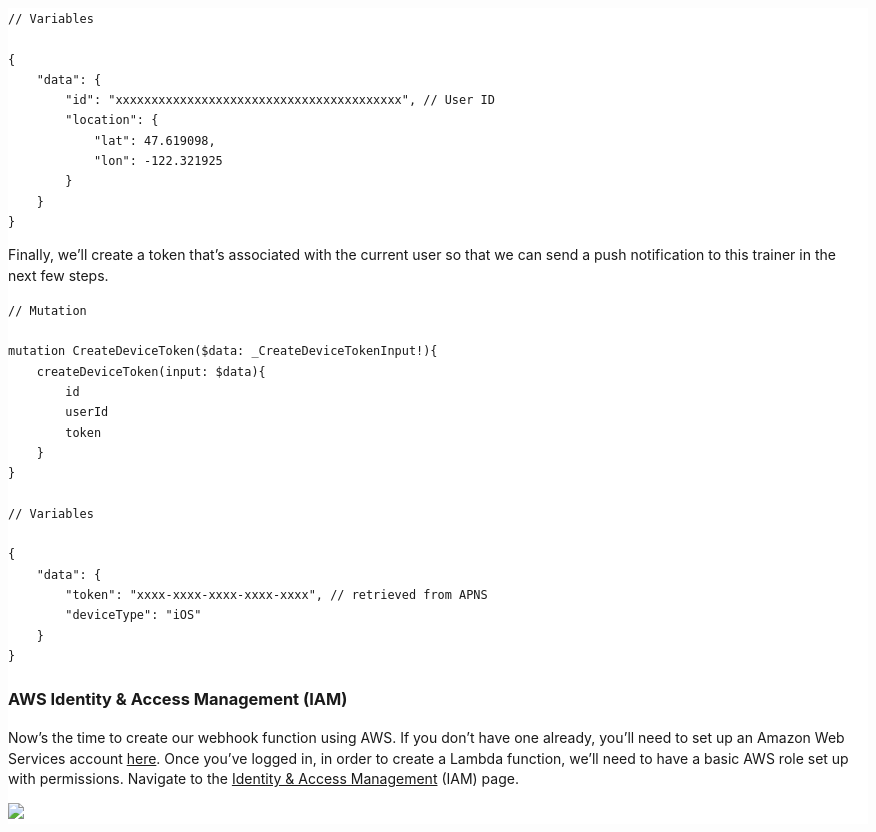     // Variables

    {
        "data": {
            "id": "xxxxxxxxxxxxxxxxxxxxxxxxxxxxxxxxxxxxxxxx", // User ID
            "location": {
                "lat": 47.619098,
                "lon": -122.321925
            }
        }
    }

Finally, we’ll create a token that’s associated with the current user so that we can send a push notification to this trainer in the next few steps.

    // Mutation

    mutation CreateDeviceToken($data: _CreateDeviceTokenInput!){
        createDeviceToken(input: $data){
            id
            userId
            token
        }
    }

    // Variables

    {
        "data": {
            "token": "xxxx-xxxx-xxxx-xxxx-xxxx", // retrieved from APNS
            "deviceType": "iOS"
        }
    }

### AWS Identity & Access Management (IAM)

Now’s the time to create our webhook function using AWS. If you don’t have one already, you’ll need to set up an Amazon Web Services account [here](https://www.amazon.com/ap/signin?openid.assoc_handle=aws&openid.return_to=https%3A%2F%2Fsignin.aws.amazon.com%2Foauth%3Fresponse_type%3Dcode%26client_id%3Darn%253Aaws%253Aiam%253A%253A015428540659%253Auser%252Fhomepage%26redirect_uri%3Dhttps%253A%252F%252Fconsole.aws.amazon.com%252Fconsole%252Fhome%253Fstate%253DhashArgs%252523%2526isauthcode%253Dtrue%26noAuthCookie%3Dtrue&openid.mode=checkid_setup&openid.ns=http%3A%2F%2Fspecs.openid.net%2Fauth%2F2.0&openid.identity=http%3A%2F%2Fspecs.openid.net%2Fauth%2F2.0%2Fidentifier_select&openid.claimed_id=http%3A%2F%2Fspecs.openid.net%2Fauth%2F2.0%2Fidentifier_select&action=&disableCorpSignUp=&clientContext=&marketPlaceId=&poolName=&authCookies=&pageId=aws.ssop&siteState=registered%2Cen_US&accountStatusPolicy=P1&sso=&openid.pape.preferred_auth_policies=MultifactorPhysical&openid.pape.max_auth_age=120&openid.ns.pape=http%3A%2F%2Fspecs.openid.net%2Fextensions%2Fpape%2F1.0&server=%2Fap%2Fsignin%3Fie%3DUTF8&accountPoolAlias=&forceMobileApp=0&language=en_US&forceMobileLayout=0). Once you’ve logged in, in order to create a Lambda function, we’ll need to have a basic AWS role set up with permissions. Navigate to the [Identity & Access Management](https://console.aws.amazon.com/iam/home?region=us-west-2#home) (IAM) page.

![](https://assets.scaphold.io/community/blog/pokemon-go-graphql-with-aws-lambda/iam.png)
